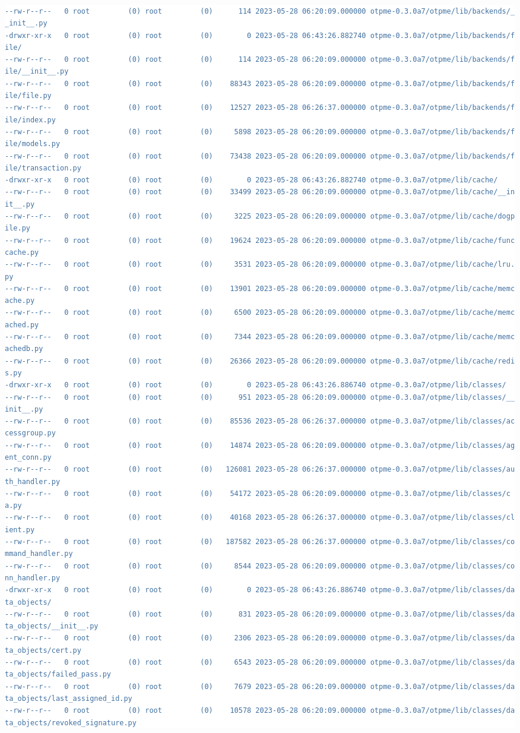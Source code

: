```diff
--rw-r--r--   0 root         (0) root         (0)      114 2023-05-28 06:20:09.000000 otpme-0.3.0a7/otpme/lib/backends/__init__.py
-drwxr-xr-x   0 root         (0) root         (0)        0 2023-05-28 06:43:26.882740 otpme-0.3.0a7/otpme/lib/backends/file/
--rw-r--r--   0 root         (0) root         (0)      114 2023-05-28 06:20:09.000000 otpme-0.3.0a7/otpme/lib/backends/file/__init__.py
--rw-r--r--   0 root         (0) root         (0)    88343 2023-05-28 06:20:09.000000 otpme-0.3.0a7/otpme/lib/backends/file/file.py
--rw-r--r--   0 root         (0) root         (0)    12527 2023-05-28 06:26:37.000000 otpme-0.3.0a7/otpme/lib/backends/file/index.py
--rw-r--r--   0 root         (0) root         (0)     5898 2023-05-28 06:20:09.000000 otpme-0.3.0a7/otpme/lib/backends/file/models.py
--rw-r--r--   0 root         (0) root         (0)    73438 2023-05-28 06:20:09.000000 otpme-0.3.0a7/otpme/lib/backends/file/transaction.py
-drwxr-xr-x   0 root         (0) root         (0)        0 2023-05-28 06:43:26.882740 otpme-0.3.0a7/otpme/lib/cache/
--rw-r--r--   0 root         (0) root         (0)    33499 2023-05-28 06:20:09.000000 otpme-0.3.0a7/otpme/lib/cache/__init__.py
--rw-r--r--   0 root         (0) root         (0)     3225 2023-05-28 06:20:09.000000 otpme-0.3.0a7/otpme/lib/cache/dogpile.py
--rw-r--r--   0 root         (0) root         (0)    19624 2023-05-28 06:20:09.000000 otpme-0.3.0a7/otpme/lib/cache/funccache.py
--rw-r--r--   0 root         (0) root         (0)     3531 2023-05-28 06:20:09.000000 otpme-0.3.0a7/otpme/lib/cache/lru.py
--rw-r--r--   0 root         (0) root         (0)    13901 2023-05-28 06:20:09.000000 otpme-0.3.0a7/otpme/lib/cache/memcache.py
--rw-r--r--   0 root         (0) root         (0)     6500 2023-05-28 06:20:09.000000 otpme-0.3.0a7/otpme/lib/cache/memcached.py
--rw-r--r--   0 root         (0) root         (0)     7344 2023-05-28 06:20:09.000000 otpme-0.3.0a7/otpme/lib/cache/memcachedb.py
--rw-r--r--   0 root         (0) root         (0)    26366 2023-05-28 06:20:09.000000 otpme-0.3.0a7/otpme/lib/cache/redis.py
-drwxr-xr-x   0 root         (0) root         (0)        0 2023-05-28 06:43:26.886740 otpme-0.3.0a7/otpme/lib/classes/
--rw-r--r--   0 root         (0) root         (0)      951 2023-05-28 06:20:09.000000 otpme-0.3.0a7/otpme/lib/classes/__init__.py
--rw-r--r--   0 root         (0) root         (0)    85536 2023-05-28 06:26:37.000000 otpme-0.3.0a7/otpme/lib/classes/accessgroup.py
--rw-r--r--   0 root         (0) root         (0)    14874 2023-05-28 06:20:09.000000 otpme-0.3.0a7/otpme/lib/classes/agent_conn.py
--rw-r--r--   0 root         (0) root         (0)   126081 2023-05-28 06:26:37.000000 otpme-0.3.0a7/otpme/lib/classes/auth_handler.py
--rw-r--r--   0 root         (0) root         (0)    54172 2023-05-28 06:20:09.000000 otpme-0.3.0a7/otpme/lib/classes/ca.py
--rw-r--r--   0 root         (0) root         (0)    40168 2023-05-28 06:26:37.000000 otpme-0.3.0a7/otpme/lib/classes/client.py
--rw-r--r--   0 root         (0) root         (0)   187582 2023-05-28 06:26:37.000000 otpme-0.3.0a7/otpme/lib/classes/command_handler.py
--rw-r--r--   0 root         (0) root         (0)     8544 2023-05-28 06:20:09.000000 otpme-0.3.0a7/otpme/lib/classes/conn_handler.py
-drwxr-xr-x   0 root         (0) root         (0)        0 2023-05-28 06:43:26.886740 otpme-0.3.0a7/otpme/lib/classes/data_objects/
--rw-r--r--   0 root         (0) root         (0)      831 2023-05-28 06:20:09.000000 otpme-0.3.0a7/otpme/lib/classes/data_objects/__init__.py
--rw-r--r--   0 root         (0) root         (0)     2306 2023-05-28 06:20:09.000000 otpme-0.3.0a7/otpme/lib/classes/data_objects/cert.py
--rw-r--r--   0 root         (0) root         (0)     6543 2023-05-28 06:20:09.000000 otpme-0.3.0a7/otpme/lib/classes/data_objects/failed_pass.py
--rw-r--r--   0 root         (0) root         (0)     7679 2023-05-28 06:20:09.000000 otpme-0.3.0a7/otpme/lib/classes/data_objects/last_assigned_id.py
--rw-r--r--   0 root         (0) root         (0)    10578 2023-05-28 06:20:09.000000 otpme-0.3.0a7/otpme/lib/classes/data_objects/revoked_signature.py
```